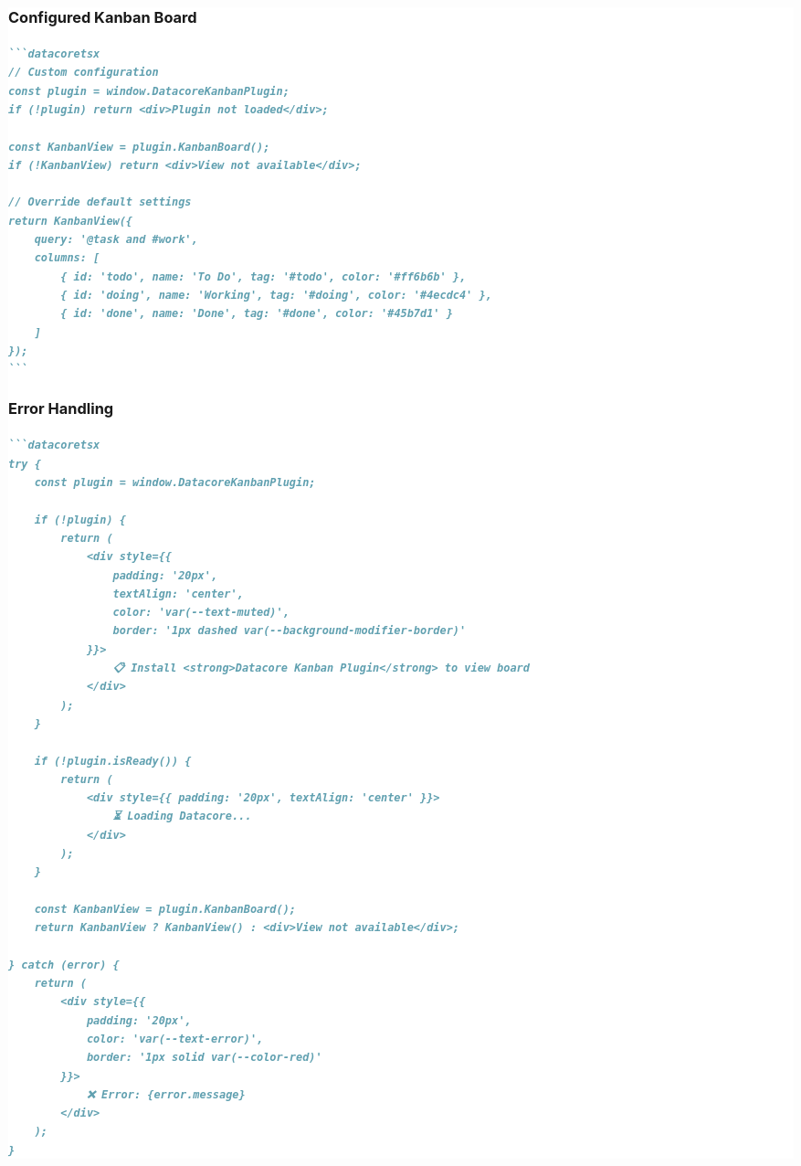 ### Configured Kanban Board

````markdown
```datacoretsx
// Custom configuration
const plugin = window.DatacoreKanbanPlugin;
if (!plugin) return <div>Plugin not loaded</div>;

const KanbanView = plugin.KanbanBoard();
if (!KanbanView) return <div>View not available</div>;

// Override default settings
return KanbanView({
    query: '@task and #work',
    columns: [
        { id: 'todo', name: 'To Do', tag: '#todo', color: '#ff6b6b' },
        { id: 'doing', name: 'Working', tag: '#doing', color: '#4ecdc4' },
        { id: 'done', name: 'Done', tag: '#done', color: '#45b7d1' }
    ]
});
```
````

### Error Handling

````markdown
```datacoretsx
try {
    const plugin = window.DatacoreKanbanPlugin;
    
    if (!plugin) {
        return (
            <div style={{ 
                padding: '20px', 
                textAlign: 'center',
                color: 'var(--text-muted)',
                border: '1px dashed var(--background-modifier-border)'
            }}>
                📋 Install <strong>Datacore Kanban Plugin</strong> to view board
            </div>
        );
    }
    
    if (!plugin.isReady()) {
        return (
            <div style={{ padding: '20px', textAlign: 'center' }}>
                ⏳ Loading Datacore...
            </div>
        );
    }
    
    const KanbanView = plugin.KanbanBoard();
    return KanbanView ? KanbanView() : <div>View not available</div>;
    
} catch (error) {
    return (
        <div style={{ 
            padding: '20px', 
            color: 'var(--text-error)',
            border: '1px solid var(--color-red)'
        }}>
            ❌ Error: {error.message}
        </div>
    );
}
````